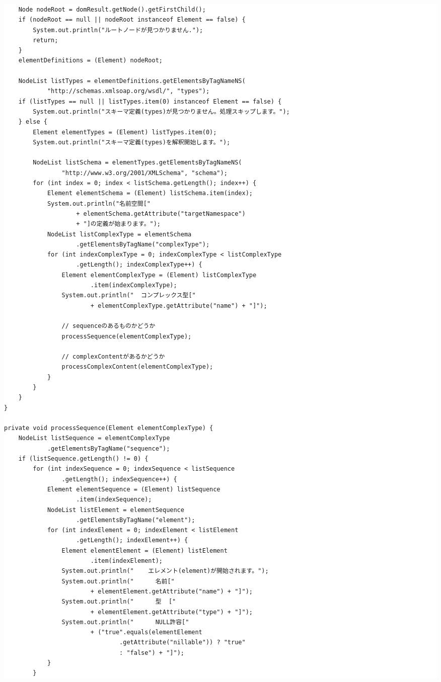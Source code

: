         Node nodeRoot = domResult.getNode().getFirstChild();
        if (nodeRoot == null || nodeRoot instanceof Element == false) {
            System.out.println("ルートノードが見つかりません.");
            return;
        }
        elementDefinitions = (Element) nodeRoot;

        NodeList listTypes = elementDefinitions.getElementsByTagNameNS(
                "http://schemas.xmlsoap.org/wsdl/", "types");
        if (listTypes == null || listTypes.item(0) instanceof Element == false) {
            System.out.println("スキーマ定義(types)が見つかりません。処理スキップします。");
        } else {
            Element elementTypes = (Element) listTypes.item(0);
            System.out.println("スキーマ定義(types)を解釈開始します。");

            NodeList listSchema = elementTypes.getElementsByTagNameNS(
                    "http://www.w3.org/2001/XMLSchema", "schema");
            for (int index = 0; index < listSchema.getLength(); index++) {
                Element elementSchema = (Element) listSchema.item(index);
                System.out.println("名前空間["
                        + elementSchema.getAttribute("targetNamespace")
                        + "]の定義が始まります。");
                NodeList listComplexType = elementSchema
                        .getElementsByTagName("complexType");
                for (int indexComplexType = 0; indexComplexType < listComplexType
                        .getLength(); indexComplexType++) {
                    Element elementComplexType = (Element) listComplexType
                            .item(indexComplexType);
                    System.out.println("  コンプレックス型["
                            + elementComplexType.getAttribute("name") + "]");

                    // sequenceのあるものかどうか
                    processSequence(elementComplexType);

                    // complexContentがあるかどうか
                    processComplexContent(elementComplexType);
                }
            }
        }
    }

    private void processSequence(Element elementComplexType) {
        NodeList listSequence = elementComplexType
                .getElementsByTagName("sequence");
        if (listSequence.getLength() != 0) {
            for (int indexSequence = 0; indexSequence < listSequence
                    .getLength(); indexSequence++) {
                Element elementSequence = (Element) listSequence
                        .item(indexSequence);
                NodeList listElement = elementSequence
                        .getElementsByTagName("element");
                for (int indexElement = 0; indexElement < listElement
                        .getLength(); indexElement++) {
                    Element elementElement = (Element) listElement
                            .item(indexElement);
                    System.out.println("    エレメント(element)が開始されます。");
                    System.out.println("      名前["
                            + elementElement.getAttribute("name") + "]");
                    System.out.println("      型  ["
                            + elementElement.getAttribute("type") + "]");
                    System.out.println("      NULL許容["
                            + ("true".equals(elementElement
                                    .getAttribute("nillable")) ? "true"
                                    : "false") + "]");
                }
            }
